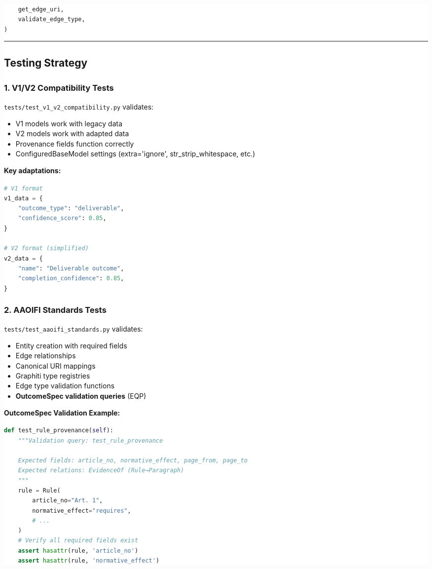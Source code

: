 ```python
    get_edge_uri,
    validate_edge_type,
)
```

---

## Testing Strategy

### 1. V1/V2 Compatibility Tests

`tests/test_v1_v2_compatibility.py` validates:
- V1 models work with legacy data
- V2 models work with adapted data
- Provenance fields function correctly
- ConfiguredBaseModel settings (extra='ignore', str_strip_whitespace, etc.)

**Key adaptations:**
```python
# V1 format
v1_data = {
    "outcome_type": "deliverable",
    "confidence_score": 0.85,
}

# V2 format (simplified)
v2_data = {
    "name": "Deliverable outcome",
    "completion_confidence": 0.85,
}
```

### 2. AAOIFI Standards Tests

`tests/test_aaoifi_standards.py` validates:
- Entity creation with required fields
- Edge relationships
- Canonical URI mappings
- Graphiti type registries
- Edge type validation functions
- **OutcomeSpec validation queries** (EQP)

**OutcomeSpec Validation Example:**
```python
def test_rule_provenance(self):
    """Validation query: test_rule_provenance

    Expected fields: article_no, normative_effect, page_from, page_to
    Expected relations: EvidenceOf (Rule→Paragraph)
    """
    rule = Rule(
        article_no="Art. 1",
        normative_effect="requires",
        # ...
    )
    # Verify all required fields exist
    assert hasattr(rule, 'article_no')
    assert hasattr(rule, 'normative_effect')
```
